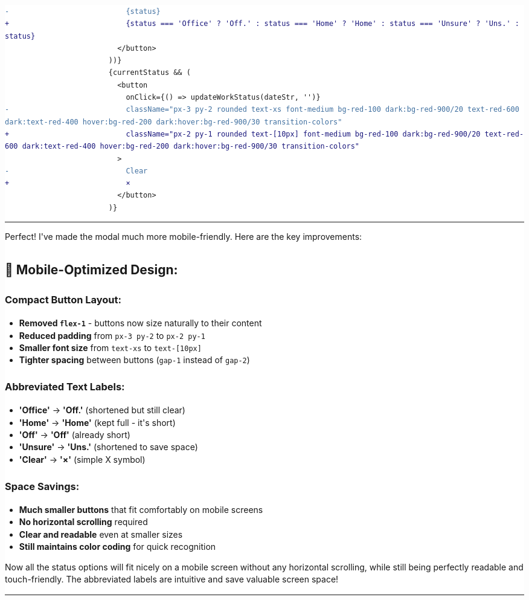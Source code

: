 ```diff
-                           {status}
+                           {status === 'Office' ? 'Off.' : status === 'Home' ? 'Home' : status === 'Unsure' ? 'Uns.' : status}
                          </button>
                        ))}
                        {currentStatus && (
                          <button
                            onClick={() => updateWorkStatus(dateStr, '')}
-                           className="px-3 py-2 rounded text-xs font-medium bg-red-100 dark:bg-red-900/20 text-red-600 dark:text-red-400 hover:bg-red-200 dark:hover:bg-red-900/30 transition-colors"
+                           className="px-2 py-1 rounded text-[10px] font-medium bg-red-100 dark:bg-red-900/20 text-red-600 dark:text-red-400 hover:bg-red-200 dark:hover:bg-red-900/30 transition-colors"
                          >
-                           Clear
+                           ×
                          </button>
                        )}
```

---

Perfect! I've made the modal much more mobile-friendly. Here are the key improvements:

## 📱 **Mobile-Optimized Design:**

### **Compact Button Layout:**
- **Removed `flex-1`** - buttons now size naturally to their content
- **Reduced padding** from `px-3 py-2` to `px-2 py-1`
- **Smaller font size** from `text-xs` to `text-[10px]` 
- **Tighter spacing** between buttons (`gap-1` instead of `gap-2`)

### **Abbreviated Text Labels:**
- **'Office'** → **'Off.'** (shortened but still clear)
- **'Home'** → **'Home'** (kept full - it's short)
- **'Off'** → **'Off'** (already short)
- **'Unsure'** → **'Uns.'** (shortened to save space)
- **'Clear'** → **'×'** (simple X symbol)

### **Space Savings:**
- **Much smaller buttons** that fit comfortably on mobile screens
- **No horizontal scrolling** required
- **Clear and readable** even at smaller sizes
- **Still maintains color coding** for quick recognition

Now all the status options will fit nicely on a mobile screen without any horizontal scrolling, while still being perfectly readable and touch-friendly. The abbreviated labels are intuitive and save valuable screen space!

---
